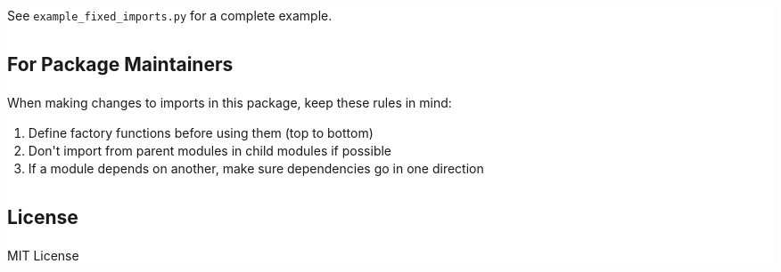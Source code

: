 See `example_fixed_imports.py` for a complete example.

## For Package Maintainers

When making changes to imports in this package, keep these rules in mind:

1. Define factory functions before using them (top to bottom)
2. Don't import from parent modules in child modules if possible
3. If a module depends on another, make sure dependencies go in one direction

## License

MIT License